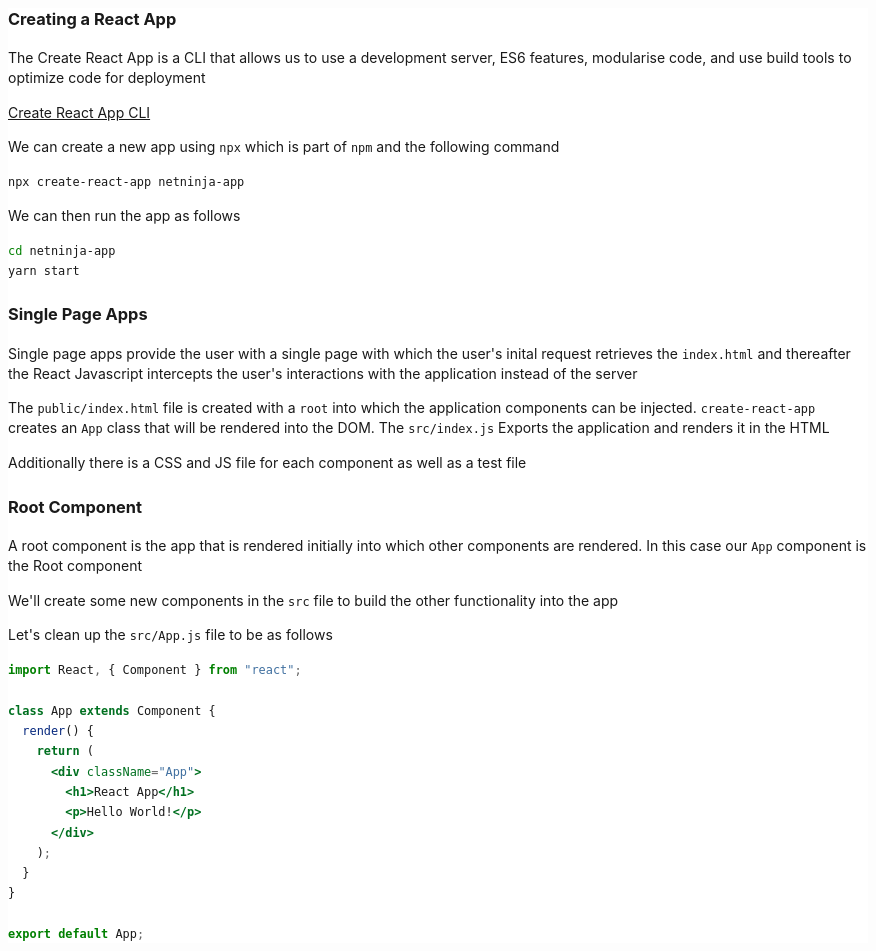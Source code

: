 ### Creating a React App

The Create React App is a CLI that allows us to use a development server, ES6 features, modularise code, and use build tools to optimize code for deployment

[Create React App CLI](https://reactjs.org/docs/create-a-new-react-app.html)

We can create a new app using `npx` which is part of `npm` and the following command

```bash
npx create-react-app netninja-app
```

We can then run the app as follows

```bash
cd netninja-app
yarn start
```

### Single Page Apps

Single page apps provide the user with a single page with which the user's inital request retrieves the `index.html` and thereafter the React Javascript intercepts the user's interactions with the application instead of the server

The `public/index.html` file is created with a `root` into which the application components can be injected. `create-react-app` creates an `App` class that will be rendered into the DOM. The `src/index.js` Exports the application and renders it in the HTML

Additionally there is a CSS and JS file for each component as well as a test file

### Root Component

A root component is the app that is rendered initially into which other components are rendered. In this case our `App` component is the Root component

We'll create some new components in the `src` file to build the other functionality into the app

Let's clean up the `src/App.js` file to be as follows

```jsx
import React, { Component } from "react";

class App extends Component {
  render() {
    return (
      <div className="App">
        <h1>React App</h1>
        <p>Hello World!</p>
      </div>
    );
  }
}

export default App;
```
